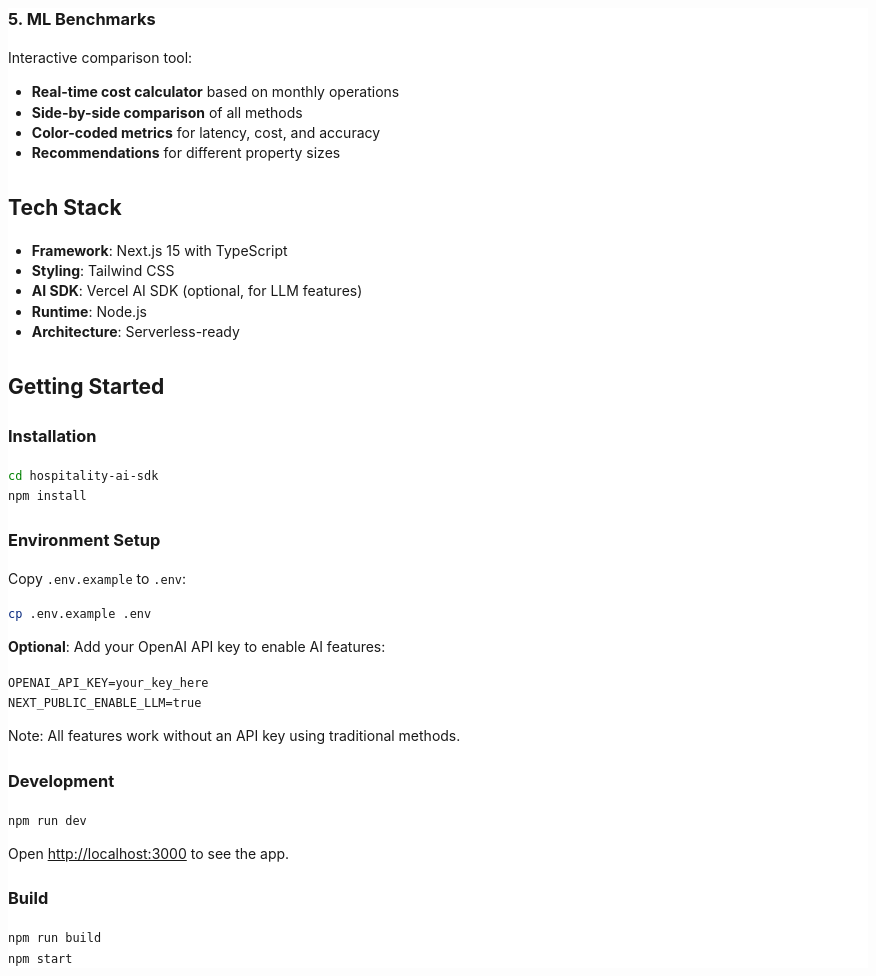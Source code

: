 ### 5. ML Benchmarks

Interactive comparison tool:

- **Real-time cost calculator** based on monthly operations
- **Side-by-side comparison** of all methods
- **Color-coded metrics** for latency, cost, and accuracy
- **Recommendations** for different property sizes

## Tech Stack

- **Framework**: Next.js 15 with TypeScript
- **Styling**: Tailwind CSS
- **AI SDK**: Vercel AI SDK (optional, for LLM features)
- **Runtime**: Node.js
- **Architecture**: Serverless-ready

## Getting Started

### Installation

```bash
cd hospitality-ai-sdk
npm install
```

### Environment Setup

Copy `.env.example` to `.env`:

```bash
cp .env.example .env
```

**Optional**: Add your OpenAI API key to enable AI features:

```
OPENAI_API_KEY=your_key_here
NEXT_PUBLIC_ENABLE_LLM=true
```

Note: All features work without an API key using traditional methods.

### Development

```bash
npm run dev
```

Open [http://localhost:3000](http://localhost:3000) to see the app.

### Build

```bash
npm run build
npm start
```
